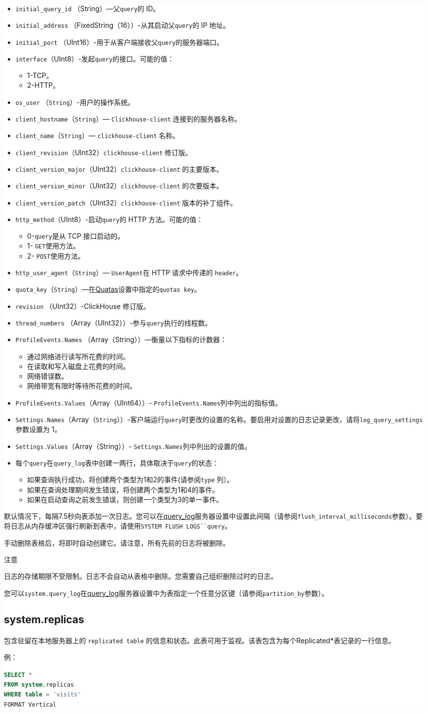 - `initial_query_id` （String）—父`query`的 ID。
- `initial_address` （FixedString（16））-从其启动父`query`的 IP 地址。
- `initial_port` （UInt16）-用于从客户端接收父`query`的服务器端口。
- `interface`（UInt8）-发起`query`的接口。可能的值：
  - 1-TCP。
  - 2-HTTP。
- `os_user` （`String`）-用户的操作系统。
- `client_hostname`（`String`）— `Clickhouse-client` 连接到的服务器名称。
- `client_name`（`String`）— `clickhouse-client` 名称。
- `client_revision`（UInt32）`clickhouse-client` 修订版。
- `client_version_major`（UInt32）`clickhouse-client` 的主要版本。
- `client_version_minor`（UInt32）`clickhouse-client` 的次要版本。
- `client_version_patch`（UInt32）`clickhouse-client` 版本的补丁组件。
- `http_method`（UInt8）-启动`query`的 HTTP 方法。可能的值：
  - 0-`query`是从 TCP 接口启动的。
  - 1- `GET`使用方法。
  - 2- `POST`使用方法。
- `http_user_agent`（`String`）— `UserAgent`在 HTTP 请求中传递的 `header`。
- `quota_key`（`String`）—在[Quatas]()设置中指定的`quotas key`。
- `revision` （UInt32）-ClickHouse 修订版。
- `thread_numbers` （Array（UInt32））-参与`query`执行的线程数。
- `ProfileEvents.Names` （Array（String））—衡量以下指标的计数器：
  - 通过网络进行读写所花费的时间。
  - 在读取和写入磁盘上花费的时间。
  - 网络错误数。
  - 网络带宽有限时等待所花费的时间。
- `ProfileEvents.Values`（Array（UInt64））- `ProfileEvents.Names`列中列出的指标值。
- `Settings.Names`（Array（`String`））-客户端运行`query`时更改的设置的名称。要启用对设置的日志记录更改，请将`log_query_settings`参数设置为 1。
- `Settings.Values`（Array（String））- `Settings.Names`列中列出的设置的值。

- 每个`query`在`query_log`表中创建一两行，具体取决于`query`的状态：
  - 如果查询执行成功，将创建两个类型为1和2的事件(请参阅`type` 列）。
  - 如果在查询处理期间发生错误，将创建两个类型为1和4的事件。
  - 如果在启动查询之前发生错误，则创建一个类型为3的单一事件。

默认情况下，每隔7.5秒向表添加一次日志。您可以在[query_log]()服务器设置中设置此间隔（请参阅`flush_interval_milliseconds`参数）。要将日志从内存缓冲区强行刷新到表中，请使用`SYSTEM FLUSH LOGS``query`。

手动删除表格后，将即时自动创建它。请注意，所有先前的日志将被删除。

注意

日志的存储期限不受限制。日志不会自动从表格中删除。您需要自己组织删除过时的日志。

您可以`system.query_log`在[query_log]()服务器设置中为表指定一个任意分区键（请参阅`partition_by`参数）。

## system.replicas

包含驻留在本地服务器上的 `replicated table` 的信息和状态。此表可用于监视。该表包含为每个Replicated*表记录的一行信息。

例：

```sql
SELECT *
FROM system.replicas
WHERE table = 'visits'
FORMAT Vertical
```
